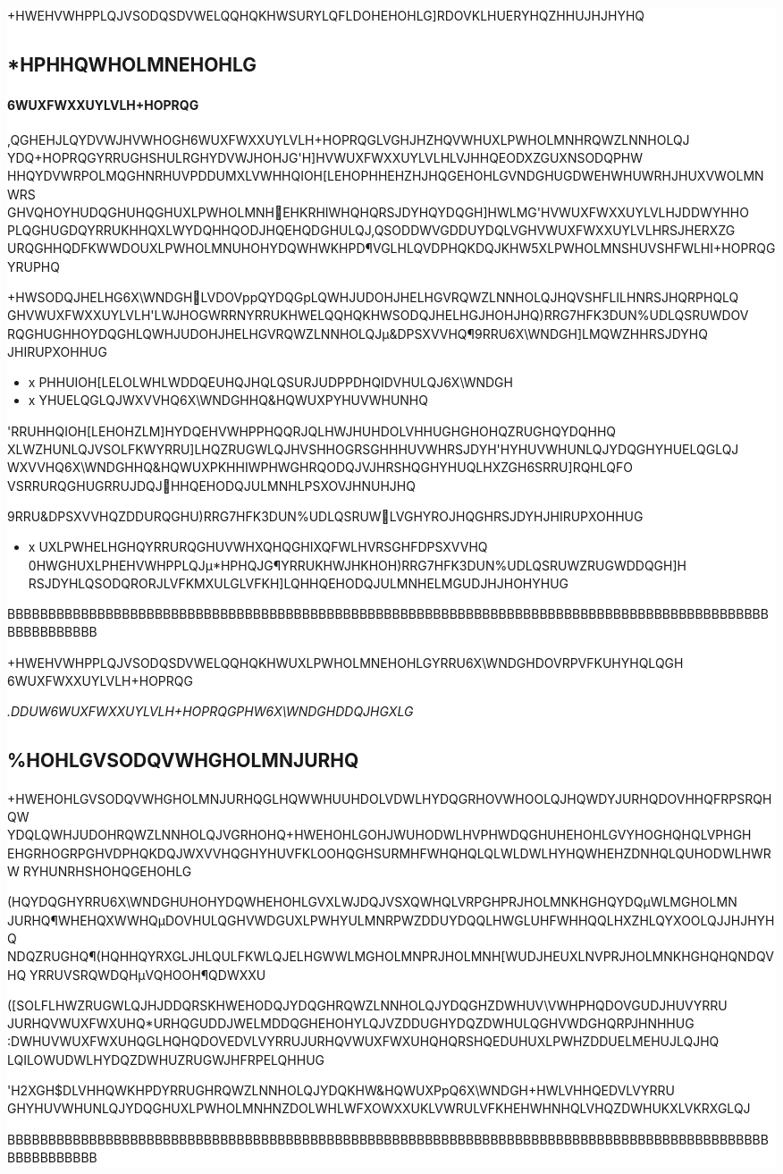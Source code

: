 +HWEHVWHPPLQJVSODQSDVWELQQHQKHWSURYLQFLDOHEHOHLG]RDOVKLHUERYHQZHHUJHJHYHQ

## ***HPHHQWHOLMNEHOHLG**

#### **6WUXFWXXUYLVLH+HOPRQG**

,QGHEHJLQYDVWJHVWHOGH6WUXFWXXUYLVLH+HOPRQGLVGHJHZHQVWHUXLPWHOLMNHRQWZLNNHOLQJ YDQ+HOPRQGYRRUGHSHULRGHYDVWJHOHJG'H]HVWUXFWXXUYLVLHLVJHHQEODXZGUXNSODQPHW HHQYDVWRPOLMQGHNRHUVPDDUMXLVWHHQIOH[LEHOPHHEHZHJHQGEHOHLGVNDGHUGDWEHWHUWRHJHUXVWOLMNWRS GHVQHOYHUDQGHUHQGHUXLPWHOLMNHEHKRHIWHQHQRSJDYHQYDQGH]HWLMG'HVWUXFWXXUYLVLHJDDWYHHO PLQGHUGDQYRRUKHHQXLWYDQHHQODJHQEHQDGHULQJ,QSODDWVGDDUYDQLVGHVWUXFWXXUYLVLHRSJHERXZG URQGHHQDFKWWDOUXLPWHOLMNUHOHYDQWHWKHPD¶VGLHLQVDPHQKDQJKHW5XLPWHOLMNSHUVSHFWLHI+HOPRQG YRUPHQ

+HWSODQJHELHG6X\WNDGHLVDOVppQYDQGpLQWHJUDOHJHELHGVRQWZLNNHOLQJHQVSHFLILHNRSJHQRPHQLQ GHVWUXFWXXUYLVLH'LWJHOGWRRNYRRUKHWELQQHQKHWSODQJHELHGJHOHJHQ)RRG7HFK3DUN%UDLQSRUWDOV RQGHUGHHOYDQGHLQWHJUDOHJHELHGVRQWZLNNHOLQJµ&DPSXVVHQ¶9RRU6X\WNDGH]LMQWZHHRSJDYHQ JHIRUPXOHHUG

- x PHHUIOH[LELOLWHLWDDQEUHQJHQLQSURJUDPPDHQIDVHULQJ6X\WNDGH
- x YHUELQGLQJWXVVHQ6X\WNDGHHQ&HQWUXPYHUVWHUNHQ

'RRUHHQIOH[LEHOHZLM]HYDQEHVWHPPHQQRJQLHWJHUHDOLVHHUGHGHOHQZRUGHQYDQHHQ XLWZHUNLQJVSOLFKWYRRU]LHQZRUGWLQJHVSHHOGRSGHHHUVWHRSJDYH'HYHUVWHUNLQJYDQGHYHUELQGLQJ WXVVHQ6X\WNDGHHQ&HQWUXPKHHIWPHWGHRQODQJVJHRSHQGHYHUQLHXZGH6SRRU]RQHLQFO VSRRURQGHUGRRUJDQJHHQEHODQJULMNHLPSXOVJHNUHJHQ

9RRU&DPSXVVHQZDDURQGHU)RRG7HFK3DUN%UDLQSRUWLVGHYROJHQGHRSJDYHJHIRUPXOHHUG

- x UXLPWHELHGHQYRRURQGHUVWHXQHQGHIXQFWLHVRSGHFDPSXVVHQ
0HWGHUXLPHEHVWHPPLQJµ*HPHQJG¶YRRUKHWJHKHOH)RRG7HFK3DUN%UDLQSRUWZRUGWDDQGH]H RSJDYHLQSODQRORJLVFKMXULGLVFKH]LQHHQEHODQJULMNHELMGUDJHJHOHYHUG

BBBBBBBBBBBBBBBBBBBBBBBBBBBBBBBBBBBBBBBBBBBBBBBBBBBBBBBBBBBBBBBBBBBBBBBBBBBBBBBBBBBBBBBBBBBBBBBBBBBBBBBB

+HWEHVWHPPLQJVSODQSDVWELQQHQKHWUXLPWHOLMNEHOHLGYRRU6X\WNDGHDOVRPVFKUHYHQLQGH 6WUXFWXXUYLVLH+HOPRQG

*.DDUW6WUXFWXXUYLVLH+HOPRQGPHW6X\WNDGHDDQJHGXLG*

## **%HOHLGVSODQVWHGHOLMNJURHQ**

+HWEHOHLGVSODQVWHGHOLMNJURHQGLHQWWHUUHDOLVDWLHYDQGRHOVWHOOLQJHQWDYJURHQDOVHHQFRPSRQHQW YDQLQWHJUDOHRQWZLNNHOLQJVGRHOHQ+HWEHOHLGOHJWUHODWLHVPHWDQGHUHEHOHLGVYHOGHQHQLVPHGH EHGRHOGRPGHVDPHQKDQJWXVVHQGHYHUVFKLOOHQGHSURMHFWHQHQLQLWLDWLHYHQWHEHZDNHQLQUHODWLHWRW RYHUNRHSHOHQGEHOHLG

(HQYDQGHYRRU6X\WNDGHUHOHYDQWHEHOHLGVXLWJDQJVSXQWHQLVRPGHPRJHOLMNKHGHQYDQµWLMGHOLMN JURHQ¶WHEHQXWWHQµDOVHULQGHVWDGUXLPWHYULMNRPWZDDUYDQQLHWGLUHFWHHQQLHXZHLQYXOOLQJJHJHYHQ NDQZRUGHQ¶(HQHHQYRXGLJHLQULFKWLQJELHGWWLMGHOLMNPRJHOLMNH[WUDJHEUXLNVPRJHOLMNKHGHQHQNDQVHQ YRRUVSRQWDQHµVQHOOH¶QDWXXU

([SOLFLHWZRUGWLQJHJDDQRSKHWEHODQJYDQGHRQWZLNNHOLQJYDQGHZDWHUV\VWHPHQDOVGUDJHUVYRRU JURHQVWUXFWXUHQ*URHQGUDDJWELMDDQGHEHOHYLQJVZDDUGHYDQZDWHULQGHVWDGHQRPJHNHHUG :DWHUVWUXFWXUHQGLHQHQDOVEDVLVYRRUJURHQVWUXFWXUHQHQRSHQEDUHUXLPWHZDDUELMEHUJLQJHQ LQILOWUDWLHYDQZDWHUZRUGWJHFRPELQHHUG

'H2XGH\$DLVHHQWKHPDYRRUGHRQWZLNNHOLQJYDQKHW&HQWUXPpQ6X\WNDGH+HWLVHHQEDVLVYRRU GHYHUVWHUNLQJYDQGHUXLPWHOLMNHNZDOLWHLWFXOWXXUKLVWRULVFKHEHWHNHQLVHQZDWHUKXLVKRXGLQJ

BBBBBBBBBBBBBBBBBBBBBBBBBBBBBBBBBBBBBBBBBBBBBBBBBBBBBBBBBBBBBBBBBBBBBBBBBBBBBBBBBBBBBBBBBBBBBBBBBBBBBBBB
